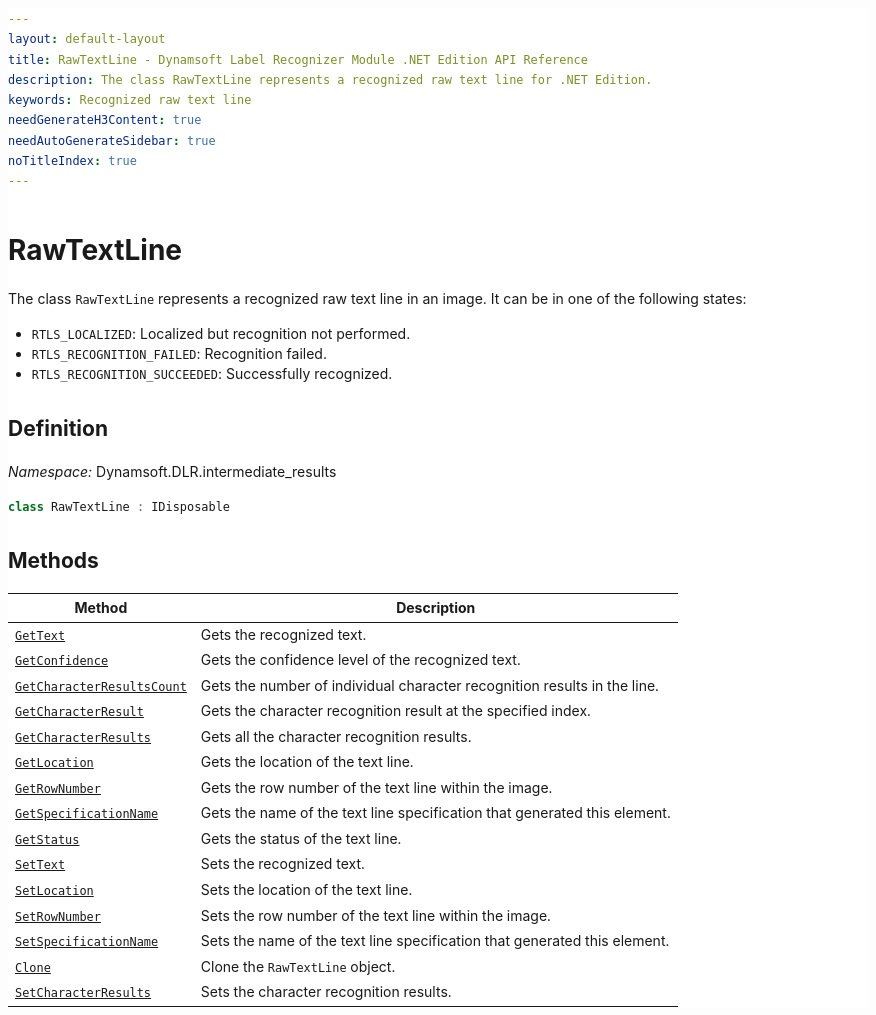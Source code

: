 ```yaml
---
layout: default-layout
title: RawTextLine - Dynamsoft Label Recognizer Module .NET Edition API Reference
description: The class RawTextLine represents a recognized raw text line for .NET Edition.
keywords: Recognized raw text line
needGenerateH3Content: true
needAutoGenerateSidebar: true
noTitleIndex: true
---
```


# RawTextLine

The class `RawTextLine` represents a recognized raw text line in an image. It can be in one of the following states:

* `RTLS_LOCALIZED`: Localized but recognition not performed.
* `RTLS_RECOGNITION_FAILED`: Recognition failed.
* `RTLS_RECOGNITION_SUCCEEDED`: Successfully recognized.

## Definition

*Namespace:* Dynamsoft.DLR.intermediate_results


```csharp
class RawTextLine : IDisposable
```

## Methods

| Method               | Description |
|----------------------|-------------|
| [`GetText`](#gettext) | Gets the recognized text.|
| [`GetConfidence`](#getconfidence) | Gets the confidence level of the recognized text.|
| [`GetCharacterResultsCount`](#getcharacterresultscount) | Gets the number of individual character recognition results in the line.|
| [`GetCharacterResult`](#getcharacterresult) | Gets the character recognition result at the specified index.|
| [`GetCharacterResults`](#getcharacterresults) | Gets all the character recognition results. |
| [`GetLocation`](#getlocation) | Gets the location of the text line.|
| [`GetRowNumber`](#getrownumber) | Gets the row number of the text line within the image.|
| [`GetSpecificationName`](#getspecificationname) | Gets the name of the text line specification that generated this element.|
| [`GetStatus`](#getstatus) | Gets the status of the text line.|
| [`SetText`](#settext) | Sets the recognized text.|
| [`SetLocation`](#setlocation) | Sets the location of the text line.|
| [`SetRowNumber`](#setrownumber) | Sets the row number of the text line within the image.|
| [`SetSpecificationName`](#setspecificationname) | Sets the name of the text line specification that generated this element.
| [`Clone`](#clone) | Clone the `RawTextLine` object.|
| [`SetCharacterResults`](#setcharacterresults) | Sets the character recognition results.|

